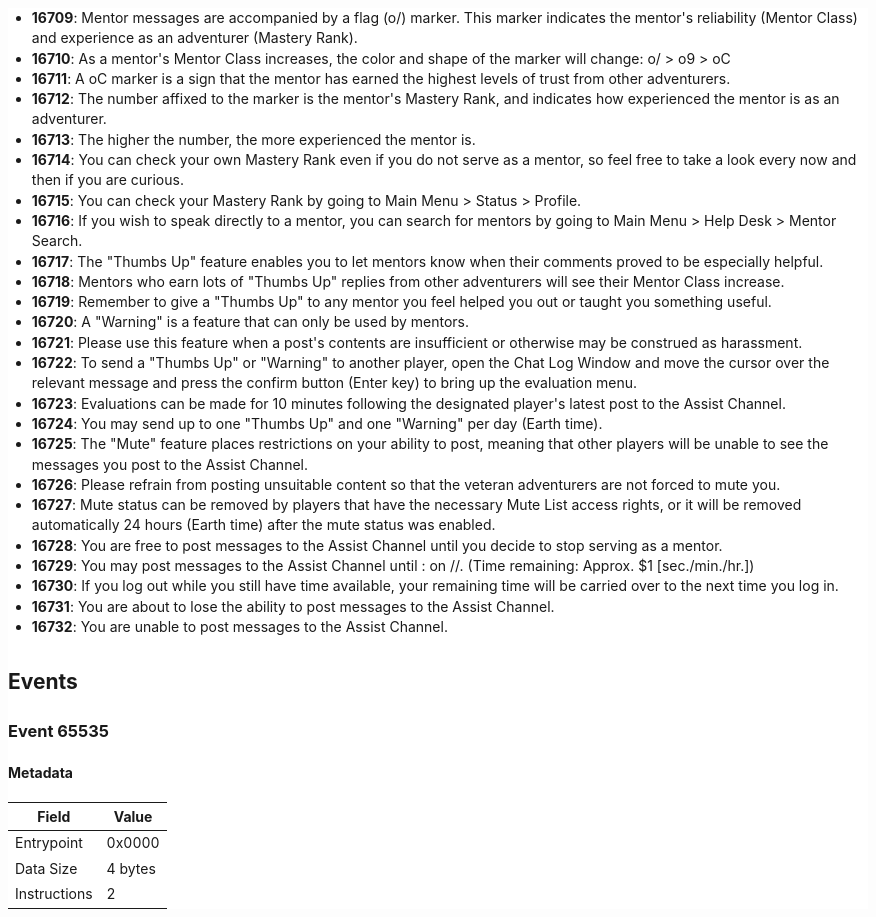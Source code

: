 - **16709**: Mentor messages are accompanied by a flag (o/) marker. This marker indicates the mentor's reliability (Mentor Class) and experience as an adventurer (Mastery Rank).
- **16710**: As a mentor's Mentor Class increases, the color and shape of the marker will change: o/ > o9 > oC
- **16711**: A oC marker is a sign that the mentor has earned the highest levels of trust from other adventurers.
- **16712**: The number affixed to the marker is the mentor's Mastery Rank, and indicates how experienced the mentor is as an adventurer.
- **16713**: The higher the number, the more experienced the mentor is.
- **16714**: You can check your own Mastery Rank even if you do not serve as a mentor, so feel free to take a look every now and then if you are curious.
- **16715**: You can check your Mastery Rank by going to Main Menu > Status > Profile.
- **16716**: If you wish to speak directly to a mentor, you can search for mentors by going to Main Menu > Help Desk > Mentor Search.
- **16717**: The "Thumbs Up" feature enables you to let mentors know when their comments proved to be especially helpful.
- **16718**: Mentors who earn lots of "Thumbs Up" replies from other adventurers will see their Mentor Class increase.
- **16719**: Remember to give a "Thumbs Up" to any mentor you feel helped you out or taught you something useful.
- **16720**: A "Warning" is a feature that can only be used by mentors.
- **16721**: Please use this feature when a post's contents are insufficient or otherwise may be construed as harassment.
- **16722**: To send a "Thumbs Up" or "Warning" to another player, open the Chat Log Window and move the cursor over the relevant message and press the confirm button (Enter key) to bring up the evaluation menu.
- **16723**: Evaluations can be made for 10 minutes following the designated player's latest post to the Assist Channel.
- **16724**: You may send up to one "Thumbs Up" and one "Warning" per day (Earth time).
- **16725**: The "Mute" feature places restrictions on your ability to post, meaning that other players will be unable to see the messages you post to the Assist Channel.
- **16726**: Please refrain from posting unsuitable content so that the veteran adventurers are not forced to mute you.
- **16727**: Mute status can be removed by players that have the necessary Mute List access rights, or it will be removed automatically 24 hours (Earth time) after the mute status was enabled.
- **16728**: You are free to post messages to the Assist Channel until you decide to stop serving as a mentor.
- **16729**: You may post messages to the Assist Channel until : on //. (Time remaining: Approx. $1 [sec./min./hr.])
- **16730**: If you log out while you still have time available, your remaining time will be carried over to the next time you log in.
- **16731**: You are about to lose the ability to post messages to the Assist Channel.
- **16732**: You are unable to post messages to the Assist Channel.

## Events

### Event 65535

#### Metadata

| Field        | Value   |
|--------------|---------|
| Entrypoint   | 0x0000  |
| Data Size    | 4 bytes |
| Instructions | 2       |
